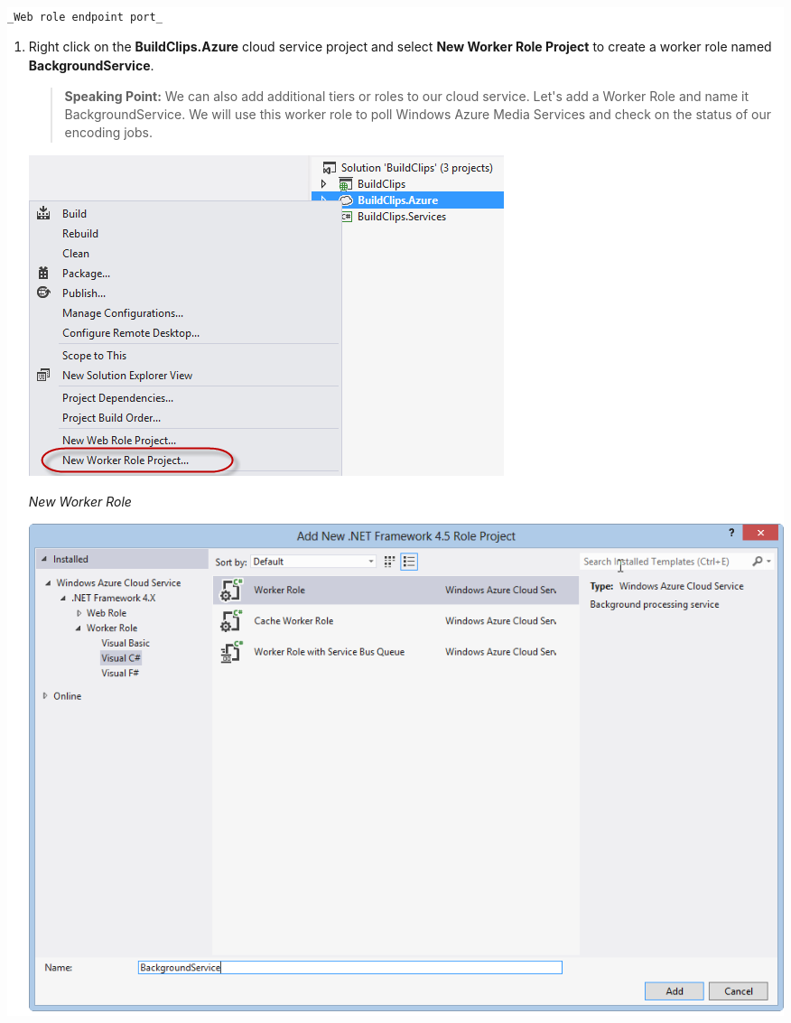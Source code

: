 	_Web role endpoint port_

1. Right click on the **BuildClips.Azure** cloud service project and select **New Worker Role Project** to create a worker role named **BackgroundService**.

    > **Speaking Point:** We can also add additional tiers or roles to our cloud service. Let's add a Worker Role and name it BackgroundService. We will use this worker role to poll Windows Azure Media Services and check on the status of our encoding jobs.  

	![new worker role](Images/new-worker-role.png?raw=true)

	_New Worker Role_

	![Background Service Worker Role](Images/background-service-worker-role.png?raw=true)
